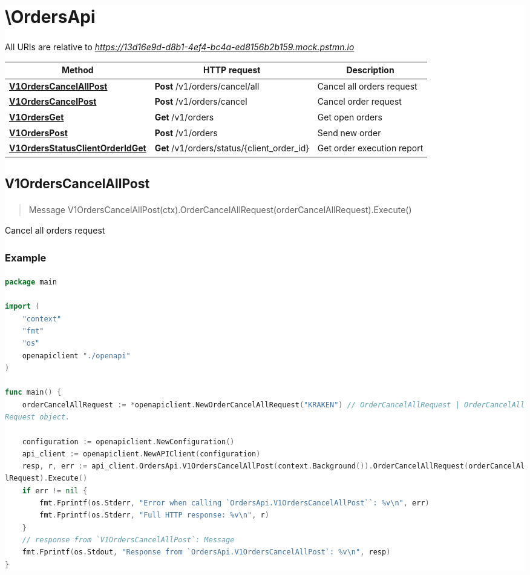 # \OrdersApi

All URIs are relative to *https://13d16e9d-d8b1-4ef4-bc4a-ed8156b2b159.mock.pstmn.io*

Method | HTTP request | Description
------------- | ------------- | -------------
[**V1OrdersCancelAllPost**](OrdersApi.md#V1OrdersCancelAllPost) | **Post** /v1/orders/cancel/all | Cancel all orders request
[**V1OrdersCancelPost**](OrdersApi.md#V1OrdersCancelPost) | **Post** /v1/orders/cancel | Cancel order request
[**V1OrdersGet**](OrdersApi.md#V1OrdersGet) | **Get** /v1/orders | Get open orders
[**V1OrdersPost**](OrdersApi.md#V1OrdersPost) | **Post** /v1/orders | Send new order
[**V1OrdersStatusClientOrderIdGet**](OrdersApi.md#V1OrdersStatusClientOrderIdGet) | **Get** /v1/orders/status/{client_order_id} | Get order execution report



## V1OrdersCancelAllPost

> Message V1OrdersCancelAllPost(ctx).OrderCancelAllRequest(orderCancelAllRequest).Execute()

Cancel all orders request



### Example

```go
package main

import (
    "context"
    "fmt"
    "os"
    openapiclient "./openapi"
)

func main() {
    orderCancelAllRequest := *openapiclient.NewOrderCancelAllRequest("KRAKEN") // OrderCancelAllRequest | OrderCancelAllRequest object.

    configuration := openapiclient.NewConfiguration()
    api_client := openapiclient.NewAPIClient(configuration)
    resp, r, err := api_client.OrdersApi.V1OrdersCancelAllPost(context.Background()).OrderCancelAllRequest(orderCancelAllRequest).Execute()
    if err != nil {
        fmt.Fprintf(os.Stderr, "Error when calling `OrdersApi.V1OrdersCancelAllPost``: %v\n", err)
        fmt.Fprintf(os.Stderr, "Full HTTP response: %v\n", r)
    }
    // response from `V1OrdersCancelAllPost`: Message
    fmt.Fprintf(os.Stdout, "Response from `OrdersApi.V1OrdersCancelAllPost`: %v\n", resp)
}
```
